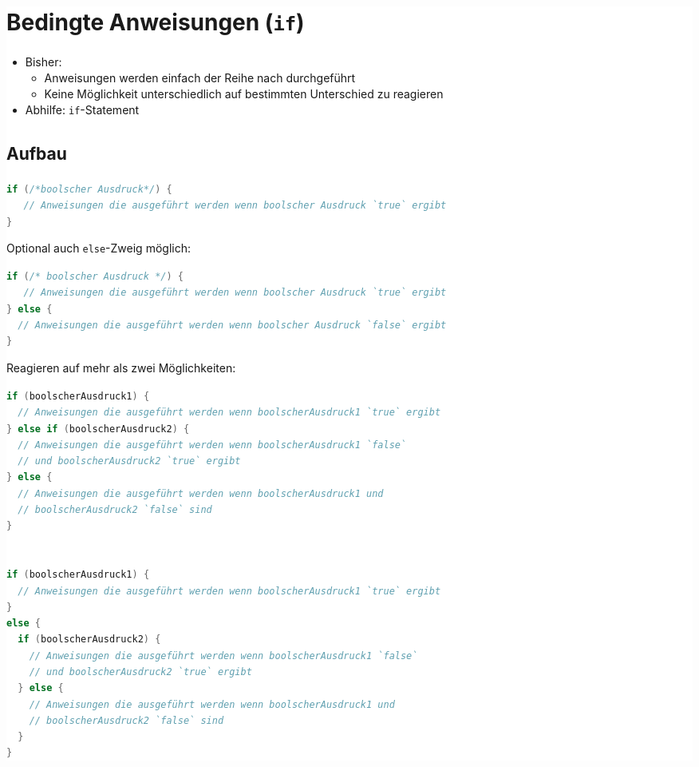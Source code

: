 # Bedingte Anweisungen (`if`)

- Bisher:
  - Anweisungen werden einfach der Reihe nach durchgeführt
  - Keine Möglichkeit unterschiedlich auf bestimmten Unterschied zu reagieren
- Abhilfe: `if`-Statement

## Aufbau

```java
if (/*boolscher Ausdruck*/) {
   // Anweisungen die ausgeführt werden wenn boolscher Ausdruck `true` ergibt
}
```

Optional auch `else`-Zweig möglich:

```java
if (/* boolscher Ausdruck */) {
   // Anweisungen die ausgeführt werden wenn boolscher Ausdruck `true` ergibt
} else {
  // Anweisungen die ausgeführt werden wenn boolscher Ausdruck `false` ergibt
}
```

Reagieren auf mehr als zwei Möglichkeiten:

```java
if (boolscherAusdruck1) {
  // Anweisungen die ausgeführt werden wenn boolscherAusdruck1 `true` ergibt
} else if (boolscherAusdruck2) {
  // Anweisungen die ausgeführt werden wenn boolscherAusdruck1 `false`
  // und boolscherAusdruck2 `true` ergibt
} else {
  // Anweisungen die ausgeführt werden wenn boolscherAusdruck1 und
  // boolscherAusdruck2 `false` sind
}


if (boolscherAusdruck1) {
  // Anweisungen die ausgeführt werden wenn boolscherAusdruck1 `true` ergibt
}
else {
  if (boolscherAusdruck2) {
    // Anweisungen die ausgeführt werden wenn boolscherAusdruck1 `false`
    // und boolscherAusdruck2 `true` ergibt
  } else {
    // Anweisungen die ausgeführt werden wenn boolscherAusdruck1 und
    // boolscherAusdruck2 `false` sind
  }
}
```
